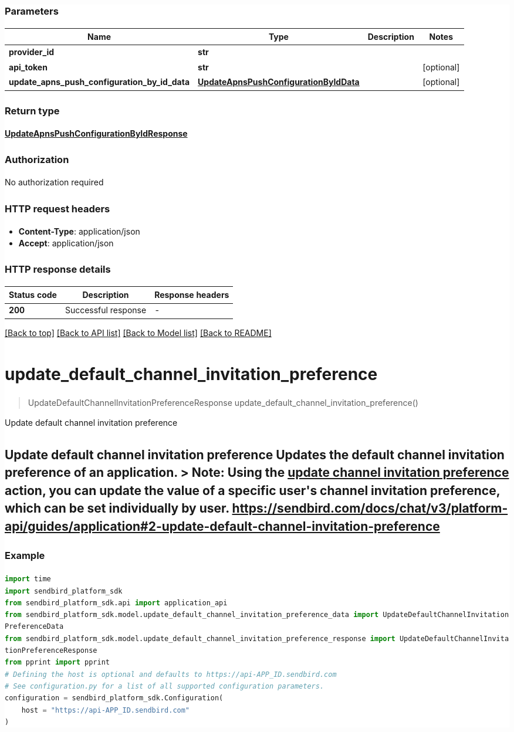 
### Parameters

Name | Type | Description  | Notes
------------- | ------------- | ------------- | -------------
 **provider_id** | **str**|  |
 **api_token** | **str**|  | [optional]
 **update_apns_push_configuration_by_id_data** | [**UpdateApnsPushConfigurationByIdData**](UpdateApnsPushConfigurationByIdData.md)|  | [optional]

### Return type

[**UpdateApnsPushConfigurationByIdResponse**](UpdateApnsPushConfigurationByIdResponse.md)

### Authorization

No authorization required

### HTTP request headers

 - **Content-Type**: application/json
 - **Accept**: application/json


### HTTP response details

| Status code | Description | Response headers |
|-------------|-------------|------------------|
**200** | Successful response |  -  |

[[Back to top]](#) [[Back to API list]](../README.md#documentation-for-api-endpoints) [[Back to Model list]](../README.md#documentation-for-models) [[Back to README]](../README.md)

# **update_default_channel_invitation_preference**
> UpdateDefaultChannelInvitationPreferenceResponse update_default_channel_invitation_preference()

Update default channel invitation preference

## Update default channel invitation preference  Updates the default channel invitation preference of an application.  > __Note__: Using the [update channel invitation preference](https://sendbird.com/docs/chat/v3/platform-api/guides/user#2-update-channel-invitation-preference) action, you can update the value of a specific user's channel invitation preference, which can be set individually by user.  https://sendbird.com/docs/chat/v3/platform-api/guides/application#2-update-default-channel-invitation-preference

### Example


```python
import time
import sendbird_platform_sdk
from sendbird_platform_sdk.api import application_api
from sendbird_platform_sdk.model.update_default_channel_invitation_preference_data import UpdateDefaultChannelInvitationPreferenceData
from sendbird_platform_sdk.model.update_default_channel_invitation_preference_response import UpdateDefaultChannelInvitationPreferenceResponse
from pprint import pprint
# Defining the host is optional and defaults to https://api-APP_ID.sendbird.com
# See configuration.py for a list of all supported configuration parameters.
configuration = sendbird_platform_sdk.Configuration(
    host = "https://api-APP_ID.sendbird.com"
)
```